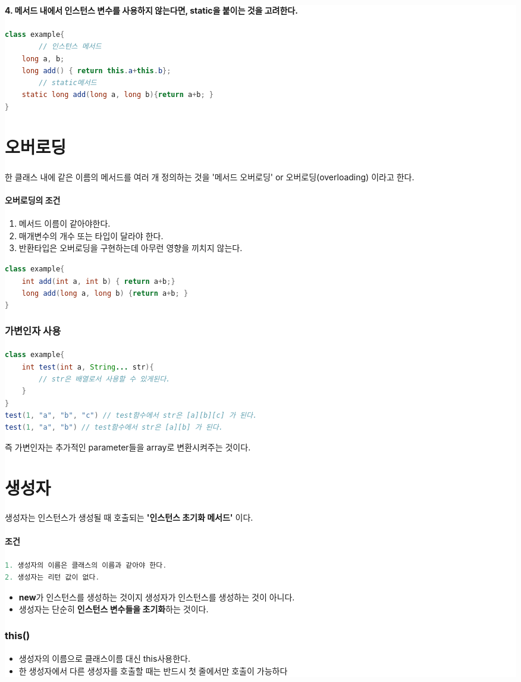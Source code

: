 #### 4. 메서드 내에서 인스턴스 변수를 사용하지 않는다면, static을 붙이는 것을 고려한다.

```java
class example{
    	// 인스턴스 메서드
	long a, b;
	long add() { return this.a+this.b};
    	// static메서드
	static long add(long a, long b){return a+b; }
}
```

# 오버로딩

한 클래스 내에 같은 이름의 메서드를 여러 개 정의하는 것을 '메서드 오버로딩' or 오버로딩(overloading) 이라고 한다.

#### 오버로딩의 조건

1. 메서드 이름이 같아야한다.
2. 매개변수의 개수 또는 타입이 달라야 한다.
3. 반환타입은 오버로딩을 구현하는데 아무런 영향을 끼치지 않는다.

```java
class example{
	int add(int a, int b) { return a+b;}
    long add(long a, long b) {return a+b; }
}
```

### 가변인자 사용

```java
class example{
	int test(int a, String... str){
    	// str은 배열로서 사용할 수 있게된다.
    }
}
test(1, "a", "b", "c") // test함수에서 str은 [a][b][c] 가 된다.
test(1, "a", "b") // test함수에서 str은 [a][b] 가 된다.
```

즉 가변인자는 추가적인 parameter들을 array로 변환시켜주는 것이다.

# 생성자

생성자는 인스턴스가 생성될 때 호출되는 **'인스턴스 초기화 메서드'** 이다.

#### 조건

```java
1. 생성자의 이름은 클래스의 이름과 같아야 한다.
2. 생성자는 리턴 값이 없다.
```

- **new**가 인스턴스를 생성하는 것이지 생성자가 인스턴스를 생성하는 것이 아니다.
- 생성자는 단순히 **인스턴스 변수들을 초기화**하는 것이다.

### this()

- 생성자의 이름으로 클래스이름 대신 this사용한다.
- 한 생성자에서 다른 생성자를 호출할 때는 반드시 첫 줄에서만 호출이 가능하다
